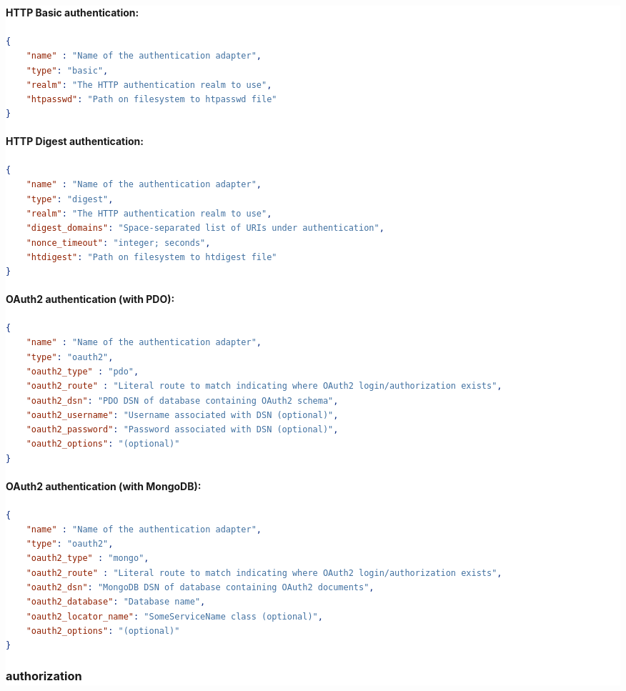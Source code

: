 #### HTTP Basic authentication:

```JSON
{
    "name" : "Name of the authentication adapter",
    "type": "basic",
    "realm": "The HTTP authentication realm to use",
    "htpasswd": "Path on filesystem to htpasswd file"
}
```

#### HTTP Digest authentication:

```JSON
{
    "name" : "Name of the authentication adapter",
    "type": "digest",
    "realm": "The HTTP authentication realm to use",
    "digest_domains": "Space-separated list of URIs under authentication",
    "nonce_timeout": "integer; seconds",
    "htdigest": "Path on filesystem to htdigest file"
}
```

#### OAuth2 authentication (with PDO):

```JSON
{
    "name" : "Name of the authentication adapter",
    "type": "oauth2",
    "oauth2_type" : "pdo",
    "oauth2_route" : "Literal route to match indicating where OAuth2 login/authorization exists",
    "oauth2_dsn": "PDO DSN of database containing OAuth2 schema",
    "oauth2_username": "Username associated with DSN (optional)",
    "oauth2_password": "Password associated with DSN (optional)",
    "oauth2_options": "(optional)"
}
```

#### OAuth2 authentication (with MongoDB):

```JSON
{
    "name" : "Name of the authentication adapter",
    "type": "oauth2",
    "oauth2_type" : "mongo",
    "oauth2_route" : "Literal route to match indicating where OAuth2 login/authorization exists",
    "oauth2_dsn": "MongoDB DSN of database containing OAuth2 documents",
    "oauth2_database": "Database name",
    "oauth2_locator_name": "SomeServiceName class (optional)",
    "oauth2_options": "(optional)"
}
```

### authorization
